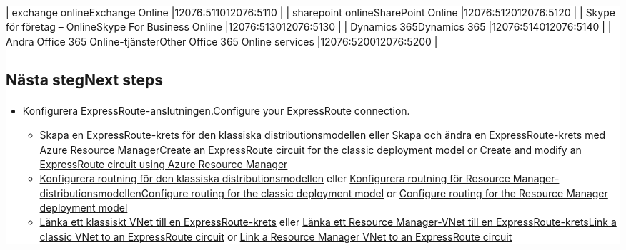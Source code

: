 | <span data-ttu-id="9e73a-318">exchange online</span><span class="sxs-lookup"><span data-stu-id="9e73a-318">Exchange Online</span></span> |<span data-ttu-id="9e73a-319">12076:5110</span><span class="sxs-lookup"><span data-stu-id="9e73a-319">12076:5110</span></span> |
| <span data-ttu-id="9e73a-320">sharepoint online</span><span class="sxs-lookup"><span data-stu-id="9e73a-320">SharePoint Online</span></span> |<span data-ttu-id="9e73a-321">12076:5120</span><span class="sxs-lookup"><span data-stu-id="9e73a-321">12076:5120</span></span> |
| <span data-ttu-id="9e73a-322">Skype för företag – Online</span><span class="sxs-lookup"><span data-stu-id="9e73a-322">Skype For Business Online</span></span> |<span data-ttu-id="9e73a-323">12076:5130</span><span class="sxs-lookup"><span data-stu-id="9e73a-323">12076:5130</span></span> |
| <span data-ttu-id="9e73a-324">Dynamics 365</span><span class="sxs-lookup"><span data-stu-id="9e73a-324">Dynamics 365</span></span> |<span data-ttu-id="9e73a-325">12076:5140</span><span class="sxs-lookup"><span data-stu-id="9e73a-325">12076:5140</span></span> |
| <span data-ttu-id="9e73a-326">Andra Office 365 Online-tjänster</span><span class="sxs-lookup"><span data-stu-id="9e73a-326">Other Office 365 Online services</span></span> |<span data-ttu-id="9e73a-327">12076:5200</span><span class="sxs-lookup"><span data-stu-id="9e73a-327">12076:5200</span></span> |

## <a name="next-steps"></a><span data-ttu-id="9e73a-328">Nästa steg</span><span class="sxs-lookup"><span data-stu-id="9e73a-328">Next steps</span></span>
* <span data-ttu-id="9e73a-329">Konfigurera ExpressRoute-anslutningen.</span><span class="sxs-lookup"><span data-stu-id="9e73a-329">Configure your ExpressRoute connection.</span></span>
  
  * <span data-ttu-id="9e73a-330">[Skapa en ExpressRoute-krets för den klassiska distributionsmodellen](expressroute-howto-circuit-classic.md) eller [Skapa och ändra en ExpressRoute-krets med Azure Resource Manager](expressroute-howto-circuit-arm.md)</span><span class="sxs-lookup"><span data-stu-id="9e73a-330">[Create an ExpressRoute circuit for the classic deployment model](expressroute-howto-circuit-classic.md) or [Create and modify an ExpressRoute circuit using Azure Resource Manager](expressroute-howto-circuit-arm.md)</span></span>
  * <span data-ttu-id="9e73a-331">[Konfigurera routning för den klassiska distributionsmodellen](expressroute-howto-routing-classic.md) eller [Konfigurera routning för Resource Manager-distributionsmodellen](expressroute-howto-routing-arm.md)</span><span class="sxs-lookup"><span data-stu-id="9e73a-331">[Configure routing for the classic deployment model](expressroute-howto-routing-classic.md) or [Configure routing for the Resource Manager deployment model](expressroute-howto-routing-arm.md)</span></span>
  * <span data-ttu-id="9e73a-332">[Länka ett klassiskt VNet till en ExpressRoute-krets](expressroute-howto-linkvnet-classic.md) eller [Länka ett Resource Manager-VNet till en ExpressRoute-krets](expressroute-howto-linkvnet-arm.md)</span><span class="sxs-lookup"><span data-stu-id="9e73a-332">[Link a classic VNet to an ExpressRoute circuit](expressroute-howto-linkvnet-classic.md) or [Link a Resource Manager VNet to an ExpressRoute circuit](expressroute-howto-linkvnet-arm.md)</span></span>

